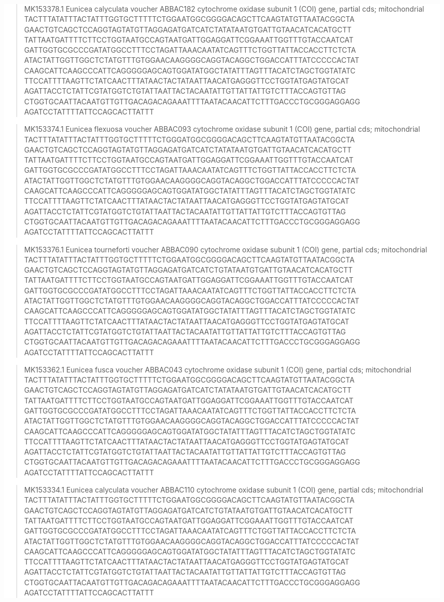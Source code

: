 >MK153378.1 Eunicea calyculata voucher ABBAC182 cytochrome oxidase subunit 1 (COI) gene, partial cds; mitochondrial
TACTTTATATTTACTATTTGGTGCTTTTTCTGGAATGGCGGGGACAGCTTCAAGTATGTTAATACGGCTA
GAACTGTCAGCTCCAGGTAGTATGTTAGGAGATGATCATCTATATAATGTGATTGTAACATCACATGCTT
TATTAATGATTTTCTTCCTGGTAATGCCAGTAATGATTGGAGGATTCGGAAATTGGTTTGTACCAATCAT
GATTGGTGCGCCCGATATGGCCTTTCCTAGATTAAACAATATCAGTTTCTGGTTATTACCACCTTCTCTA
ATACTATTGGTTGGCTCTATGTTTGTGGAACAAGGGGCAGGTACAGGCTGGACCATTTATCCCCCACTAT
CAAGCATTCAAGCCCATTCAGGGGGAGCAGTGGATATGGCTATATTTAGTTTACATCTAGCTGGTATATC
TTCCATTTTAAGTTCTATCAACTTTATAACTACTATAATTAACATGAGGGTTCCTGGTATGAGTATGCAT
AGATTACCTCTATTCGTATGGTCTGTATTAATTACTACAATATTGTTATTATTGTCTTTACCAGTGTTAG
CTGGTGCAATTACAATGTTGTTGACAGACAGAAATTTTAATACAACATTCTTTGACCCTGCGGGAGGAGG
AGATCCTATTTTATTCCAGCACTTATTT

>MK153374.1 Eunicea flexuosa voucher ABBAC093 cytochrome oxidase subunit 1 (COI) gene, partial cds; mitochondrial
TACTTTATATTTACTATTTGGTGCTTTTTCTGGGATGGCGGGGACAGCTTCAAGTATGTTAATACGGCTA
GAACTGTCAGCTCCAGGTAGTATGTTAGGAGATGATCATCTATATAATGTGATTGTAACATCACATGCTT
TATTAATGATTTTCTTCCTGGTAATGCCAGTAATGATTGGAGGATTCGGAAATTGGTTTGTACCAATCAT
GATTGGTGCGCCCGATATGGCCTTTCCTAGATTAAACAATATCAGTTTCTGGTTATTACCACCTTCTCTA
ATACTATTGGTTGGCTCTATGTTTGTGGAACAAGGGGCAGGTACAGGCTGGACCATTTATCCCCCACTAT
CAAGCATTCAAGCCCATTCAGGGGGAGCAGTGGATATGGCTATATTTAGTTTACATCTAGCTGGTATATC
TTCCATTTTAAGTTCTATCAACTTTATAACTACTATAATTAACATGAGGGTTCCTGGTATGAGTATGCAT
AGATTACCTCTATTCGTATGGTCTGTATTAATTACTACAATATTGTTATTATTGTCTTTACCAGTGTTAG
CTGGTGCAATTACAATGTTGTTGACAGACAGAAATTTTAATACAACATTCTTTGACCCTGCGGGAGGAGG
AGATCCTATTTTATTCCAGCACTTATTT

>MK153376.1 Eunicea tourneforti voucher ABBAC090 cytochrome oxidase subunit 1 (COI) gene, partial cds; mitochondrial
TACTTTATATTTACTATTTGGTGCTTTTTCTGGAATGGCGGGGACAGCTTCAAGTATGTTAATACGGCTA
GAACTGTCAGCTCCAGGTAGTATGTTAGGAGATGATCATCTGTATAATGTGATTGTAACATCACATGCTT
TATTAATGATTTTCTTCCTGGTAATGCCAGTAATGATTGGAGGATTCGGAAATTGGTTTGTACCAATCAT
GATTGGTGCGCCCGATATGGCCTTTCCTAGATTAAACAATATCAGTTTCTGGTTATTACCACCTTCTCTA
ATACTATTGGTTGGCTCTATGTTTGTGGAACAAGGGGCAGGTACAGGCTGGACCATTTATCCCCCACTAT
CAAGCATTCAAGCCCATTCAGGGGGAGCAGTGGATATGGCTATATTTAGTTTACATCTAGCTGGTATATC
TTCCATTTTAAGTTCTATCAACTTTATAACTACTATAATTAACATGAGGGTTCCTGGTATGAGTATGCAT
AGATTACCTCTATTCGTATGGTCTGTATTAATTACTACAATATTGTTATTATTGTCTTTACCAGTGTTAG
CTGGTGCAATTACAATGTTGTTGACAGACAGAAATTTTAATACAACATTCTTTGACCCTGCGGGAGGAGG
AGATCCTATTTTATTCCAGCACTTATTT

>MK153362.1 Eunicea fusca voucher ABBAC043 cytochrome oxidase subunit 1 (COI) gene, partial cds; mitochondrial
TACTTTATATTTACTATTTGGTGCTTTTTCTGGAATGGCGGGGACAGCTTCAAGTATGTTAATACGGCTA
GAACTGTCAGCTCCAGGTAGTATGTTAGGAGATGATCATCTATATAATGTGATTGTAACATCACATGCTT
TATTAATGATTTTCTTCCTGGTAATGCCAGTAATGATTGGAGGATTCGGAAATTGGTTTGTACCAATCAT
GATTGGTGCGCCCGATATGGCCTTTCCTAGATTAAACAATATCAGTTTCTGGTTATTACCACCTTCTCTA
ATACTATTGGTTGGCTCTATGTTTGTGGAACAAGGGGCAGGTACAGGCTGGACCATTTATCCCCCACTAT
CAAGCATTCAAGCCCATTCAGGGGGAGCAGTGGATATGGCTATATTTAGTTTACATCTAGCTGGTATATC
TTCCATTTTAAGTTCTATCAACTTTATAACTACTATAATTAACATGAGGGTTCCTGGTATGAGTATGCAT
AGATTACCTCTATTCGTATGGTCTGTATTAATTACTACAATATTGTTATTATTGTCTTTACCAGTGTTAG
CTGGTGCAATTACAATGTTGTTGACAGACAGAAATTTTAATACAACATTCTTTGACCCTGCGGGAGGAGG
AGATCCTATTTTATTCCAGCACTTATTT

>MK153334.1 Eunicea calyculata voucher ABBAC110 cytochrome oxidase subunit 1 (COI) gene, partial cds; mitochondrial
TACTTTATATTTACTATTTGGTGCTTTTTCTGGAATGGCGGGGACAGCTTCAAGTATGTTAATACGGCTA
GAACTGTCAGCTCCAGGTAGTATGTTAGGAGATGATCATCTGTATAATGTGATTGTAACATCACATGCTT
TATTAATGATTTTCTTCCTGGTAATGCCAGTAATGATTGGAGGATTCGGAAATTGGTTTGTACCAATCAT
GATTGGTGCGCCCGATATGGCCTTTCCTAGATTAAACAATATCAGTTTCTGGTTATTACCACCTTCTCTA
ATACTATTGGTTGGCTCTATGTTTGTGGAACAAGGGGCAGGTACAGGCTGGACCATTTATCCCCCACTAT
CAAGCATTCAAGCCCATTCAGGGGGAGCAGTGGATATGGCTATATTTAGTTTACATCTAGCTGGTATATC
TTCCATTTTAAGTTCTATCAACTTTATAACTACTATAATTAACATGAGGGTTCCTGGTATGAGTATGCAT
AGATTACCTCTATTCGTATGGTCTGTATTAATTACTACAATATTGTTATTATTGTCTTTACCAGTGTTAG
CTGGTGCAATTACAATGTTGTTGACAGACAGAAATTTTAATACAACATTCTTTGACCCTGCGGGAGGAGG
AGATCCTATTTTATTCCAGCACTTATTT
